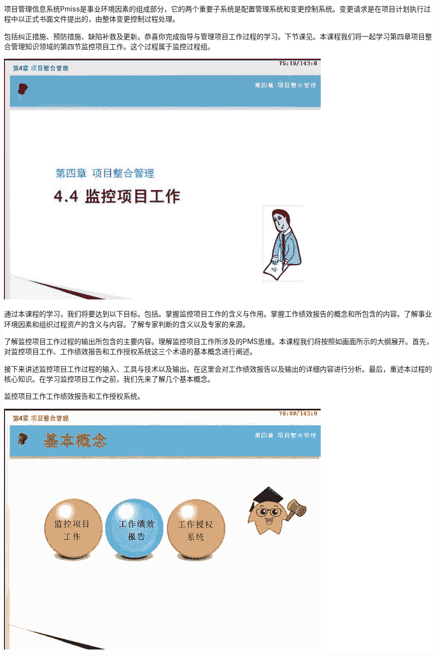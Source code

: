 
项目管理信息系统Pmiss是事业环境因素的组成部分，它的两个重要子系统是配置管理系统和变更控制系统。变更请求是在项目计划执行过程中以正式书面文件提出的，由整体变更控制过程处理。

包括纠正措施、预防措施、缺陷补救及更新。恭喜你完成指导与管理项目工作过程的学习。下节课见。本课程我们将一起学习第四章项目整合管理知识领域的第四节监控项目工作。这个过程属于监控过程组。



![](img/2045c18d2eaaad868824e8edcf754c4f_110.png)

通过本课程的学习，我们将要达到以下目标。包括。掌握监控项目工作的含义与作用。掌握工作绩效报告的概念和所包含的内容。了解事业环境因素和组织过程资产的含义与内容。了解专家判断的含义以及专家的来源。

了解监控项目工作过程的输出所包含的主要内容。理解监控项目工作所涉及的PMS思维。本课程我们将按照如画面所示的大纲展开。首先，对监控项目工作、工作绩效报告和工作授权系统这三个术语的基本概念进行阐述。

接下来讲述监控项目工作过程的输入、工具与技术以及输出。在这里会对工作绩效报告以及输出的详细内容进行分析。最后，重述本过程的核心知识。在学习监控项目工作之前，我们先来了解几个基本概念。

监控项目工作工作绩效报告和工作授权系统。

![](img/2045c18d2eaaad868824e8edcf754c4f_112.png)
